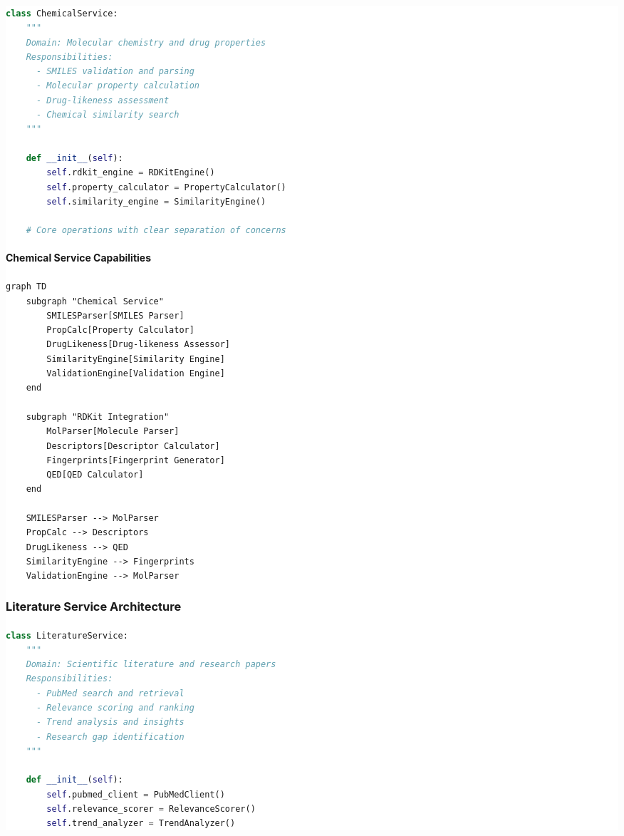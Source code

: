 ```python
class ChemicalService:
    """
    Domain: Molecular chemistry and drug properties
    Responsibilities:
      - SMILES validation and parsing
      - Molecular property calculation
      - Drug-likeness assessment
      - Chemical similarity search
    """

    def __init__(self):
        self.rdkit_engine = RDKitEngine()
        self.property_calculator = PropertyCalculator()
        self.similarity_engine = SimilarityEngine()

    # Core operations with clear separation of concerns
```

#### **Chemical Service Capabilities**

```mermaid
graph TD
    subgraph "Chemical Service"
        SMILESParser[SMILES Parser]
        PropCalc[Property Calculator]
        DrugLikeness[Drug-likeness Assessor]
        SimilarityEngine[Similarity Engine]
        ValidationEngine[Validation Engine]
    end

    subgraph "RDKit Integration"
        MolParser[Molecule Parser]
        Descriptors[Descriptor Calculator]
        Fingerprints[Fingerprint Generator]
        QED[QED Calculator]
    end

    SMILESParser --> MolParser
    PropCalc --> Descriptors
    DrugLikeness --> QED
    SimilarityEngine --> Fingerprints
    ValidationEngine --> MolParser
```

### **Literature Service Architecture**

```python
class LiteratureService:
    """
    Domain: Scientific literature and research papers
    Responsibilities:
      - PubMed search and retrieval
      - Relevance scoring and ranking
      - Trend analysis and insights
      - Research gap identification
    """

    def __init__(self):
        self.pubmed_client = PubMedClient()
        self.relevance_scorer = RelevanceScorer()
        self.trend_analyzer = TrendAnalyzer()
```
